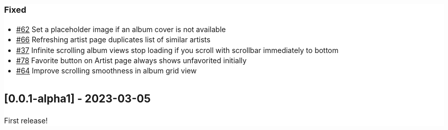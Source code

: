 ### Fixed
- [#62](https://github.com/dweymouth/supersonic/issues/62) Set a placeholder image if an album cover is not available
- [#66](https://github.com/dweymouth/supersonic/issues/66) Refreshing artist page duplicates list of similar artists 
- [#37](https://github.com/dweymouth/supersonic/issues/37) Infinite scrolling album views stop loading if you scroll with scrollbar immediately to bottom
- [#78](https://github.com/dweymouth/supersonic/issues/78) Favorite button on Artist page always shows unfavorited initially
- [#64](https://github.com/dweymouth/supersonic/issues/64) Improve scrolling smoothness in album grid view

## [0.0.1-alpha1] - 2023-03-05

First release!

